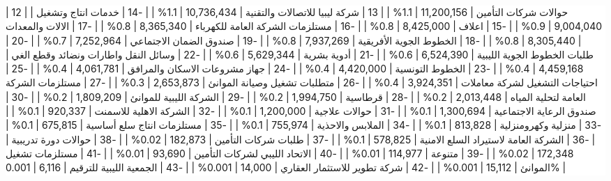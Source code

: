 | 12  | حوالات شركات التأمين                  | 11,200,156      | 1.1%            |
| 13  | شركة ليبيا للاتصالات والتقنية         | 10,736,434      | 1.1%            |
| -14 | خدمات انتاج وتشغيل                    | 9,004,040       | 0.9%            |
| -15 | اعلاف                                 | 8,425,000       | 0.8%            |
| -16 | مستلزمات الشركة العامة للكهرباء       | 8,365,340       | 0.8%            |
| -17 | الالات والمعدات                       | 8,305,440       | 0.8%            |
| -18 | الخطوط الجوية الأفريقية               | 7,937,269       | 0.8%            |
| -19 | صندوق الضمان الاجتماعي                | 7,252,964       | 0.7%            |
| -20 | طلبات الخطوط الجوية الليبية           | 6,524,390       | 0.6%            |
| -21 | أدوية بشرية                           | 5,629,344       | 0.6%            |
| -22 | وسائل النقل واطارات ونضائد وقطع الغي  | 4,459,168       | 0.4%            |
| -23 | الخطوط التونسية                       | 4,420,000       | 0.4%            |
| -24 | جهاز مشروعات الاسكان والمرافق         | 4,061,781       | 0.4%            |
| -25 | احتياجات التشغيل لشركة معاملات        | 3,924,351       | 0.4%            |
| -26 | متطلبات تشغيل وصيانة الموانئ          | 2,653,873       | 0.3%            |
| -27 | مستلزمات الشركة العامة لتحلية المياه  | 2,013,448       | 0.2%            |
| -28 | قرطاسية                               | 1,994,750       | 0.2%            |
| -29 | الشركة الليبية للموانئ                | 1,809,209       | 0.2%            |
| -30 | صندوق الرعاية الاجتماعية              | 1,300,694       | 0.1%            |
| -31 | حوالات علاجية                         | 1,200,000       | 0.1%            |
| -32 | الشركة الاهلية للاسمنت                | 920,337         | 0.1%            |
| -33 | منزلية وكهرومنزلية                    | 813,828         | 0.1%            |
| -34 | الملابس والاحذية                      | 755,974         | 0.1%            |
| -35 | مستلزمات انتاج سلع أساسية             | 675,815         | 0.1%            |
| -36 | الشركة العامة لاستيراد السلع الامنية  | 578,825         | 0.1%            |
| -37 | طلبات شركات التأمين                   | 182,873         | 0.02%           |
| -38 | حوالات دورة تدريبية                   | 172,348         | 0.02%           |
| -39 | متنوعة                                | 114,977         | 0.01%           |
| -40 | الاتحاد الليبي لشركات التأمين         | 93,690          | 0.01%           |
| -41 | مستلزمات تشغيل الموانئ                | 15,112          | 0.001%          |
| -42 | شركة تطوير للاستثمار العقاري          | 14,000          | 0.001%          |
| -43 | الجمعية الليبية للترقيم               | 6,116           | 0.001%          |
